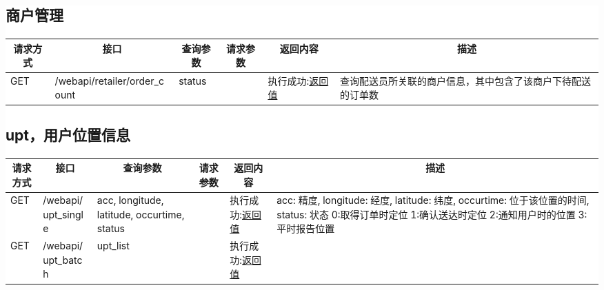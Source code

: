 ## 商户管理

请求方式  | 接口                                           | 查询参数             | 请求参数                | 返回内容                                       | 描述
-------- | -----------------------------------           |--------             | ------                 | --------------                                | ------
GET      | /webapi/retailer/order\_count                 | status              |                        | 执行成功:[返回值](http://dwz.cn/NEFyf "Title")  | 查询配送员所关联的商户信息，其中包含了该商户下待配送的订单数



## upt，用户位置信息
请求方式  | 接口                                           | 查询参数             | 请求参数                | 返回内容                                       | 描述
-------- | -----------------------------------           |--------             | ------                 | --------------                                | ------
GET      | /webapi/upt\_single                           | acc, longitude, latitude, occurtime, status| | 执行成功:[返回值](http://dwz.cn/NEFZY "Title")  | acc: 精度, longitude: 经度, latitude: 纬度, occurtime: 位于该位置的时间, status: 状态 0:取得订单时定位 1:确认送达时定位 2:通知用户时的位置 3:平时报告位置
GET      | /webapi/upt\_batch                            | upt_list            |                        | 执行成功:[返回值](http://dwz.cn/NEGnV "Title")  |